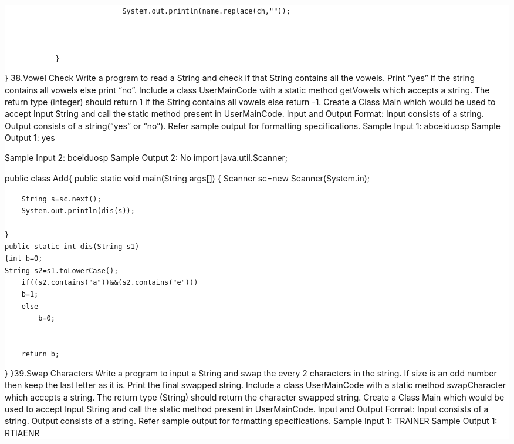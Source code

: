                                 
                                System.out.println(name.replace(ch,""));
                                
                                
                                
                }

				
}
38.Vowel Check
Write a program to read a String and check if that String contains all the vowels. Print “yes” if the string contains all vowels else print “no”.
Include a class UserMainCode with a static method getVowels which accepts a string. The return type (integer) should return 1 if the String contains all vowels else return -1.
Create a Class Main which would be used to accept Input String and call the static method present in UserMainCode.
Input and Output Format:
Input consists of a string.
Output consists of a string(“yes” or “no”).
Refer sample output for formatting specifications.
Sample Input 1:
abceiduosp
Sample Output 1:
yes
 
Sample Input 2:
bceiduosp
Sample Output 2:
No
import java.util.Scanner;

public class Add{
	public static void main(String args[])
	{
		Scanner sc=new Scanner(System.in);
		
		String s=sc.next();
		System.out.println(dis(s));
		
	}
	public static int dis(String s1)
	{int b=0;
	String s2=s1.toLowerCase();
		if((s2.contains("a"))&&(s2.contains("e")))
		b=1;
		else 
			b=0;
			
	
		return b;
	
}
}39.Swap Characters
Write a program to input a String and swap the every 2 characters in the string. If size is an odd number then keep the last letter as it is. Print the final swapped string.
Include a class UserMainCode with a static method swapCharacter which accepts a string. The return type (String) should return the character swapped string.
Create a Class Main which would be used to accept Input String and call the static method present in UserMainCode.
Input and Output Format:
Input consists of a string.
Output consists of a string.
Refer sample output for formatting specifications.
Sample Input 1:
TRAINER
Sample Output 1:
RTIAENR
 